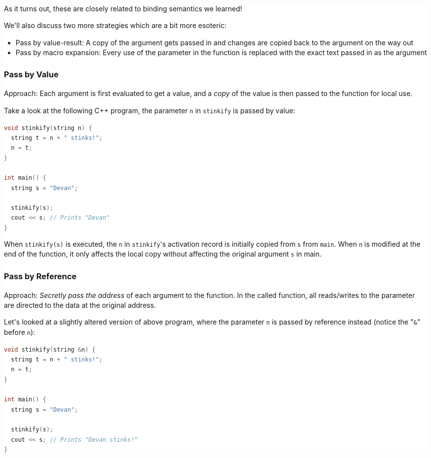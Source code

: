 As it turns out, these are closely related to binding semantics we learned!

We'll also discuss two more strategies which are a bit more esoteric:
* Pass by value-result: A copy of the argument gets passed in and changes are copied back to the argument on the way out
* Pass by macro expansion: Every use of the parameter in the function is replaced with the exact text passed in as the argument

### Pass by Value

Approach: Each argument is first evaluated to get a value, and a _copy_ of the value is then passed to the function for local use.

Take a look at the following C++ program, the parameter `n` in `stinkify` is passed by value:

```cpp
void stinkify(string n) {
  string t = n + " stinks!";
  n = t;
} 

int main() {
  string s = "Devan";

  stinkify(s);
  cout << s; // Prints "Devan"
}
```

When `stinkify(s)` is executed, the `n` in `stinkify`'s activation record is initially copied from `s` from `main`. When `n` is modified at the end of the function, it only affects the local copy without affecting the original argument `s` in main.


### Pass by Reference

Approach: _Secretly pass the address_ of each argument to the function. In the called function, all reads/writes to the parameter are directed to the data at the original address.

Let's looked at a slightly altered version of above program, where the parameter `n` is passed by reference instead (notice the "`&`" before `n`):

```cpp
void stinkify(string &n) {
  string t = n + " stinks!";
  n = t;
} 

int main() {
  string s = "Devan";

  stinkify(s);
  cout << s; // Prints "Devan stinks!"
}
```
